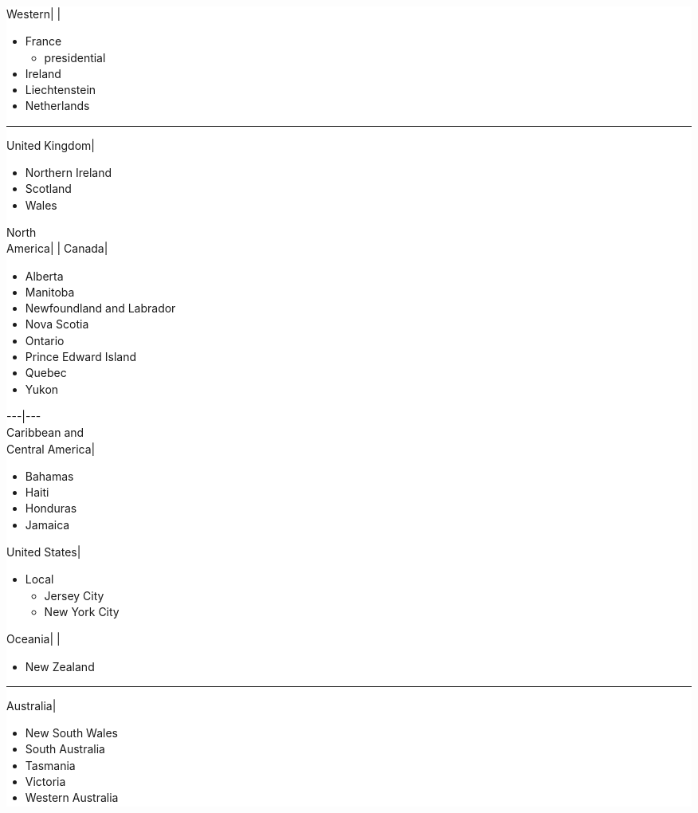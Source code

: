   
  
Western| | 

  * France 
    * presidential
  * Ireland
  * Liechtenstein
  * Netherlands

  
---  
United Kingdom|

  * Northern Ireland
  * Scotland
  * Wales

  
  
North  
America| | Canada| 

  * Alberta
  * Manitoba
  * Newfoundland and Labrador
  * Nova Scotia
  * Ontario
  * Prince Edward Island
  * Quebec
  * Yukon

  
---|---  
Caribbean and  
Central America|

  * Bahamas
  * Haiti
  * Honduras
  * Jamaica

  
United States|

  * Local 
    * Jersey City
    * New York City

  
  
Oceania| | 

  * New Zealand

  
---  
Australia|

  * New South Wales
  * South Australia
  * Tasmania
  * Victoria
  * Western Australia
